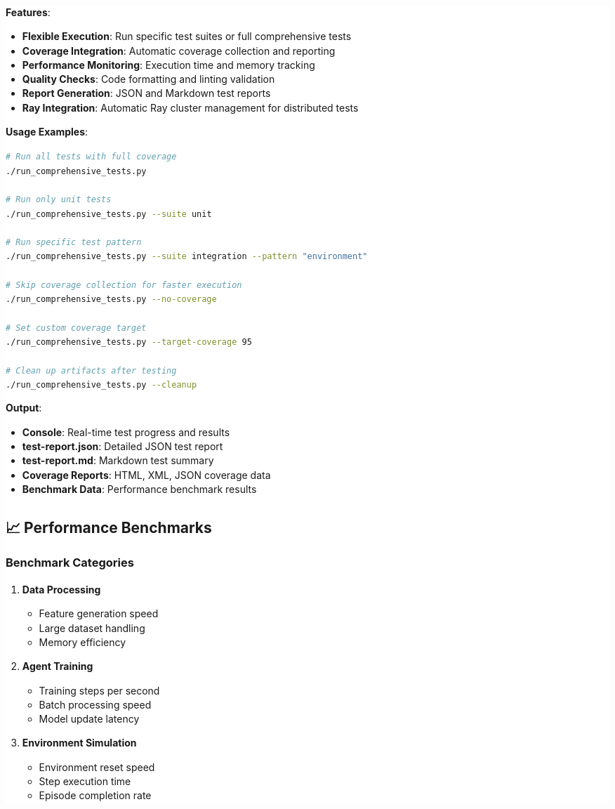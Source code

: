 **Features**:

- **Flexible Execution**: Run specific test suites or full comprehensive tests
- **Coverage Integration**: Automatic coverage collection and reporting
- **Performance Monitoring**: Execution time and memory tracking
- **Quality Checks**: Code formatting and linting validation
- **Report Generation**: JSON and Markdown test reports
- **Ray Integration**: Automatic Ray cluster management for distributed tests

**Usage Examples**:

```bash
# Run all tests with full coverage
./run_comprehensive_tests.py

# Run only unit tests
./run_comprehensive_tests.py --suite unit

# Run specific test pattern
./run_comprehensive_tests.py --suite integration --pattern "environment"

# Skip coverage collection for faster execution
./run_comprehensive_tests.py --no-coverage

# Set custom coverage target
./run_comprehensive_tests.py --target-coverage 95

# Clean up artifacts after testing
./run_comprehensive_tests.py --cleanup
```

**Output**:

- **Console**: Real-time test progress and results
- **test-report.json**: Detailed JSON test report
- **test-report.md**: Markdown test summary
- **Coverage Reports**: HTML, XML, JSON coverage data
- **Benchmark Data**: Performance benchmark results

## 📈 Performance Benchmarks

### Benchmark Categories

1. **Data Processing**
   - Feature generation speed
   - Large dataset handling
   - Memory efficiency

2. **Agent Training**
   - Training steps per second
   - Batch processing speed
   - Model update latency

3. **Environment Simulation**
   - Environment reset speed
   - Step execution time
   - Episode completion rate
